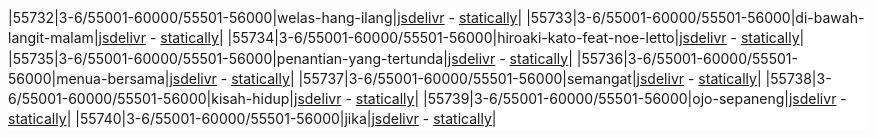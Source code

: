 |55732|3-6/55001-60000/55501-56000|welas-hang-ilang|[jsdelivr](https://cdn.jsdelivr.net/gh/dbchord/png-c-1110x370_3-6/55001-60000/55501-56000/welas-hang-ilang.png) - [statically](https://cdn.statically.io/gh/dbchord/png-c-1110x370_3-6/img/55001-60000/55501-56000/welas-hang-ilang.png)|
|55733|3-6/55001-60000/55501-56000|di-bawah-langit-malam|[jsdelivr](https://cdn.jsdelivr.net/gh/dbchord/png-c-1110x370_3-6/55001-60000/55501-56000/di-bawah-langit-malam.png) - [statically](https://cdn.statically.io/gh/dbchord/png-c-1110x370_3-6/img/55001-60000/55501-56000/di-bawah-langit-malam.png)|
|55734|3-6/55001-60000/55501-56000|hiroaki-kato-feat-noe-letto|[jsdelivr](https://cdn.jsdelivr.net/gh/dbchord/png-c-1110x370_3-6/55001-60000/55501-56000/hiroaki-kato-feat-noe-letto.png) - [statically](https://cdn.statically.io/gh/dbchord/png-c-1110x370_3-6/img/55001-60000/55501-56000/hiroaki-kato-feat-noe-letto.png)|
|55735|3-6/55001-60000/55501-56000|penantian-yang-tertunda|[jsdelivr](https://cdn.jsdelivr.net/gh/dbchord/png-c-1110x370_3-6/55001-60000/55501-56000/penantian-yang-tertunda.png) - [statically](https://cdn.statically.io/gh/dbchord/png-c-1110x370_3-6/img/55001-60000/55501-56000/penantian-yang-tertunda.png)|
|55736|3-6/55001-60000/55501-56000|menua-bersama|[jsdelivr](https://cdn.jsdelivr.net/gh/dbchord/png-c-1110x370_3-6/55001-60000/55501-56000/menua-bersama.png) - [statically](https://cdn.statically.io/gh/dbchord/png-c-1110x370_3-6/img/55001-60000/55501-56000/menua-bersama.png)|
|55737|3-6/55001-60000/55501-56000|semangat|[jsdelivr](https://cdn.jsdelivr.net/gh/dbchord/png-c-1110x370_3-6/55001-60000/55501-56000/semangat.png) - [statically](https://cdn.statically.io/gh/dbchord/png-c-1110x370_3-6/img/55001-60000/55501-56000/semangat.png)|
|55738|3-6/55001-60000/55501-56000|kisah-hidup|[jsdelivr](https://cdn.jsdelivr.net/gh/dbchord/png-c-1110x370_3-6/55001-60000/55501-56000/kisah-hidup.png) - [statically](https://cdn.statically.io/gh/dbchord/png-c-1110x370_3-6/img/55001-60000/55501-56000/kisah-hidup.png)|
|55739|3-6/55001-60000/55501-56000|ojo-sepaneng|[jsdelivr](https://cdn.jsdelivr.net/gh/dbchord/png-c-1110x370_3-6/55001-60000/55501-56000/ojo-sepaneng.png) - [statically](https://cdn.statically.io/gh/dbchord/png-c-1110x370_3-6/img/55001-60000/55501-56000/ojo-sepaneng.png)|
|55740|3-6/55001-60000/55501-56000|jika|[jsdelivr](https://cdn.jsdelivr.net/gh/dbchord/png-c-1110x370_3-6/55001-60000/55501-56000/jika.png) - [statically](https://cdn.statically.io/gh/dbchord/png-c-1110x370_3-6/img/55001-60000/55501-56000/jika.png)|
